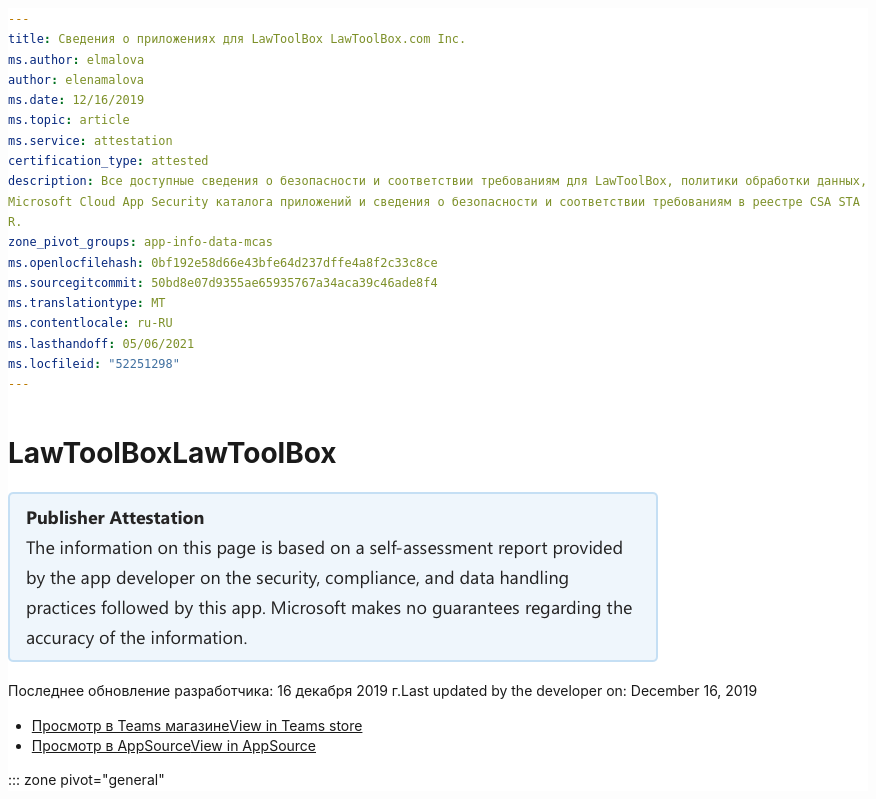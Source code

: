 ```yaml
---
title: Сведения о приложениях для LawToolBox LawToolBox.com Inc.
ms.author: elmalova
author: elenamalova
ms.date: 12/16/2019
ms.topic: article
ms.service: attestation
certification_type: attested
description: Все доступные сведения о безопасности и соответствии требованиям для LawToolBox, политики обработки данных, Microsoft Cloud App Security каталога приложений и сведения о безопасности и соответствии требованиям в реестре CSA STAR.
zone_pivot_groups: app-info-data-mcas
ms.openlocfilehash: 0bf192e58d66e43bfe64d237dffe4a8f2c33c8ce
ms.sourcegitcommit: 50bd8e07d9355ae65935767a34aca39c46ade8f4
ms.translationtype: MT
ms.contentlocale: ru-RU
ms.lasthandoff: 05/06/2021
ms.locfileid: "52251298"
---
```

# <a name="lawtoolbox"></a><span data-ttu-id="8194e-103">LawToolBox</span><span class="sxs-lookup"><span data-stu-id="8194e-103">LawToolBox</span></span>

<p></p>
<img alt="Publisher Attestation: The information on this page is based on a self-assessment report provided by the app developer on the security, compliance, and data handling practices followed by this app. Microsoft makes no guarantees regarding the accuracy of the information." src="../media/attested.png" width="650" />
<p><span data-ttu-id="8194e-104">Последнее обновление разработчика: 16 декабря 2019 г.</span><span class="sxs-lookup"><span data-stu-id="8194e-104">Last updated by the developer on: December 16, 2019</span></span></p>

* <span data-ttu-id="8194e-105"><a href="https://teams.microsoft.com/l/app/3ee373aa-62fa-4fc6-b11f-9627d5b4a73d" target="_blank">Просмотр в Teams магазине</a></span><span class="sxs-lookup"><span data-stu-id="8194e-105"><a href="https://teams.microsoft.com/l/app/3ee373aa-62fa-4fc6-b11f-9627d5b4a73d" target="_blank">View in Teams store</a></span></span>
* <span data-ttu-id="8194e-106"><a href="https://appsource.microsoft.com/product/office/WA104381656" target="_blank">Просмотр в AppSource</a></span><span class="sxs-lookup"><span data-stu-id="8194e-106"><a href="https://appsource.microsoft.com/product/office/WA104381656" target="_blank">View in AppSource</a></span></span>

::: zone pivot="general"
